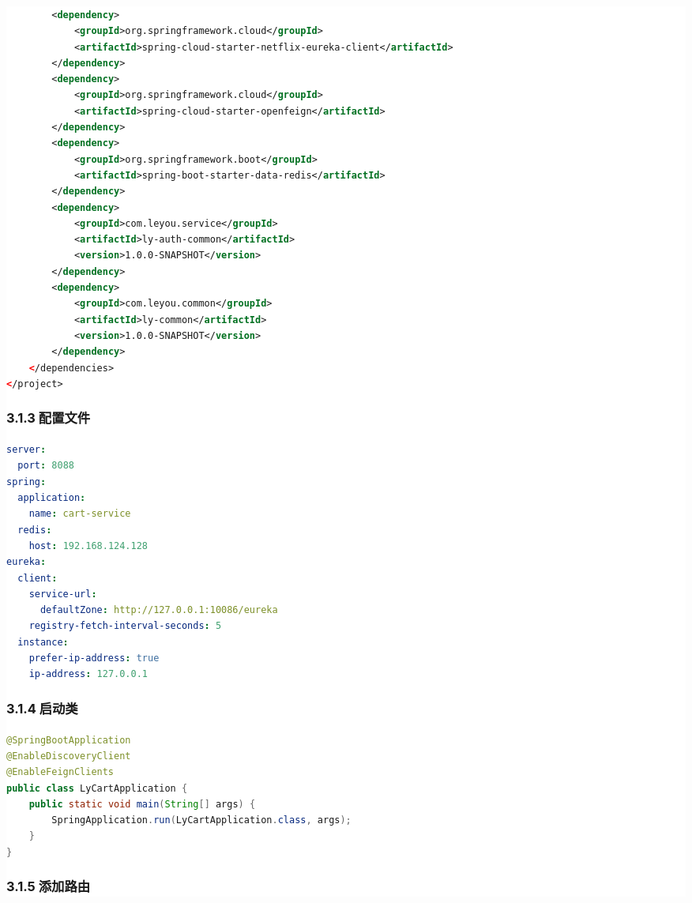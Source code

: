 ```xml
        <dependency>
            <groupId>org.springframework.cloud</groupId>
            <artifactId>spring-cloud-starter-netflix-eureka-client</artifactId>
        </dependency>
        <dependency>
            <groupId>org.springframework.cloud</groupId>
            <artifactId>spring-cloud-starter-openfeign</artifactId>
        </dependency>
        <dependency>
            <groupId>org.springframework.boot</groupId>
            <artifactId>spring-boot-starter-data-redis</artifactId>
        </dependency>
        <dependency>
            <groupId>com.leyou.service</groupId>
            <artifactId>ly-auth-common</artifactId>
            <version>1.0.0-SNAPSHOT</version>
        </dependency>
        <dependency>
            <groupId>com.leyou.common</groupId>
            <artifactId>ly-common</artifactId>
            <version>1.0.0-SNAPSHOT</version>
        </dependency>
    </dependencies>
</project>
```

### 3.1.3 配置文件
```yml
server:
  port: 8088
spring:
  application:
    name: cart-service
  redis:
    host: 192.168.124.128
eureka:
  client:
    service-url:
      defaultZone: http://127.0.0.1:10086/eureka
    registry-fetch-interval-seconds: 5
  instance:
    prefer-ip-address: true
    ip-address: 127.0.0.1
```

### 3.1.4 启动类
```java
@SpringBootApplication
@EnableDiscoveryClient
@EnableFeignClients
public class LyCartApplication {
    public static void main(String[] args) {
        SpringApplication.run(LyCartApplication.class, args);
    }
}
```
### 3.1.5 添加路由
